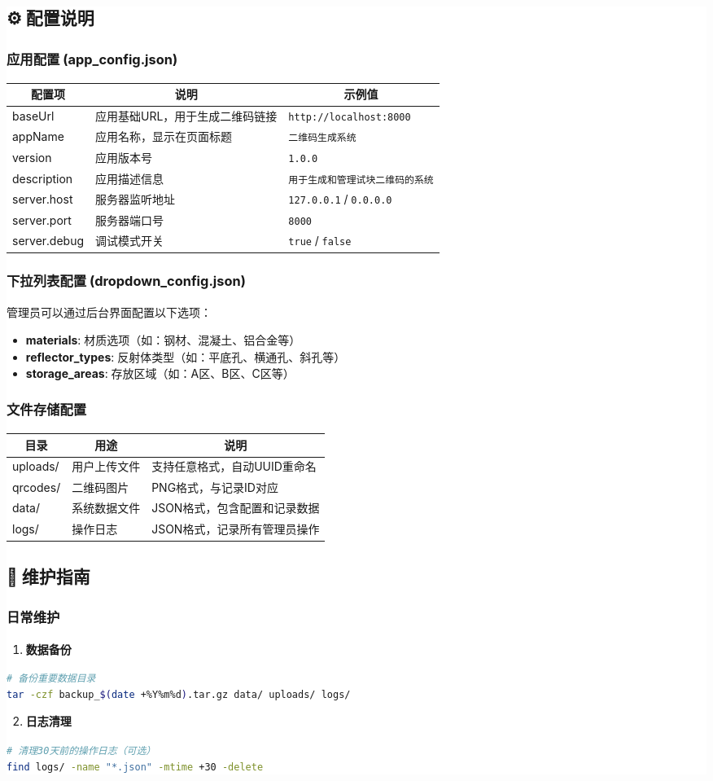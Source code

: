 ## ⚙️ 配置说明

### 应用配置 (app_config.json)

| 配置项 | 说明 | 示例值 |
|--------|------|--------|
| baseUrl | 应用基础URL，用于生成二维码链接 | `http://localhost:8000` |
| appName | 应用名称，显示在页面标题 | `二维码生成系统` |
| version | 应用版本号 | `1.0.0` |
| description | 应用描述信息 | `用于生成和管理试块二维码的系统` |
| server.host | 服务器监听地址 | `127.0.0.1` / `0.0.0.0` |
| server.port | 服务器端口号 | `8000` |
| server.debug | 调试模式开关 | `true` / `false` |

### 下拉列表配置 (dropdown_config.json)

管理员可以通过后台界面配置以下选项：
- **materials**: 材质选项（如：钢材、混凝土、铝合金等）
- **reflector_types**: 反射体类型（如：平底孔、横通孔、斜孔等）
- **storage_areas**: 存放区域（如：A区、B区、C区等）

### 文件存储配置

| 目录 | 用途 | 说明 |
|------|------|------|
| uploads/ | 用户上传文件 | 支持任意格式，自动UUID重命名 |
| qrcodes/ | 二维码图片 | PNG格式，与记录ID对应 |
| data/ | 系统数据文件 | JSON格式，包含配置和记录数据 |
| logs/ | 操作日志 | JSON格式，记录所有管理员操作 |

## 🔧 维护指南

### 日常维护

1. **数据备份**
```bash
# 备份重要数据目录
tar -czf backup_$(date +%Y%m%d).tar.gz data/ uploads/ logs/
```

2. **日志清理**
```bash
# 清理30天前的操作日志（可选）
find logs/ -name "*.json" -mtime +30 -delete
```
